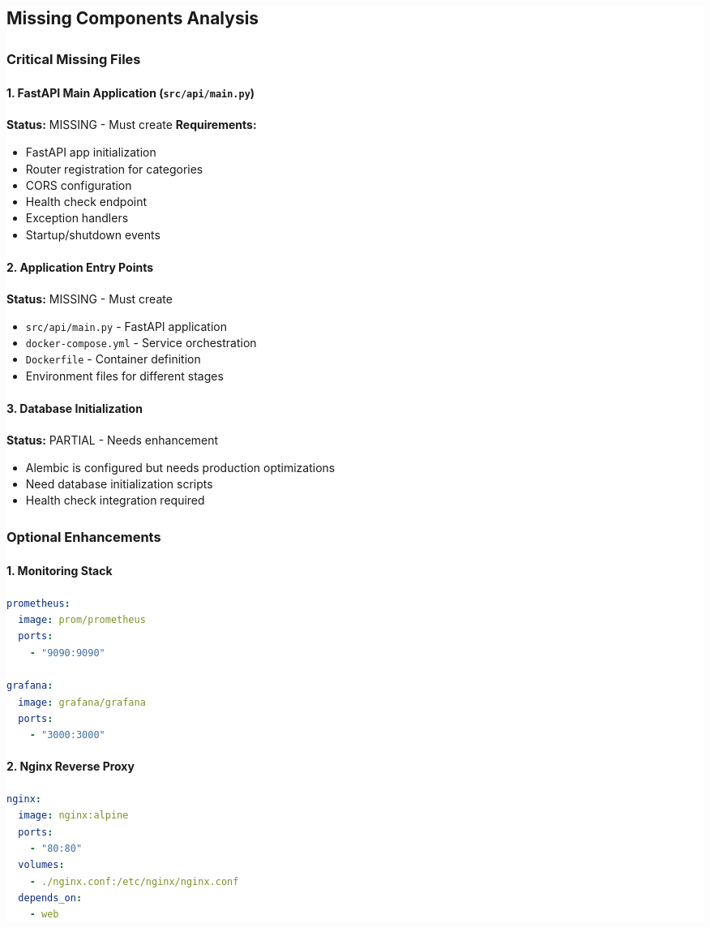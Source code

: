 ## Missing Components Analysis

### Critical Missing Files

#### 1. FastAPI Main Application (`src/api/main.py`)
**Status:** MISSING - Must create
**Requirements:**
- FastAPI app initialization
- Router registration for categories
- CORS configuration
- Health check endpoint
- Exception handlers
- Startup/shutdown events

#### 2. Application Entry Points
**Status:** MISSING - Must create
- `src/api/main.py` - FastAPI application
- `docker-compose.yml` - Service orchestration
- `Dockerfile` - Container definition
- Environment files for different stages

#### 3. Database Initialization
**Status:** PARTIAL - Needs enhancement
- Alembic is configured but needs production optimizations
- Need database initialization scripts
- Health check integration required

### Optional Enhancements

#### 1. Monitoring Stack
```yaml
prometheus:
  image: prom/prometheus
  ports:
    - "9090:9090"
    
grafana:
  image: grafana/grafana
  ports:
    - "3000:3000"
```

#### 2. Nginx Reverse Proxy
```yaml
nginx:
  image: nginx:alpine
  ports:
    - "80:80"
  volumes:
    - ./nginx.conf:/etc/nginx/nginx.conf
  depends_on:
    - web
```
